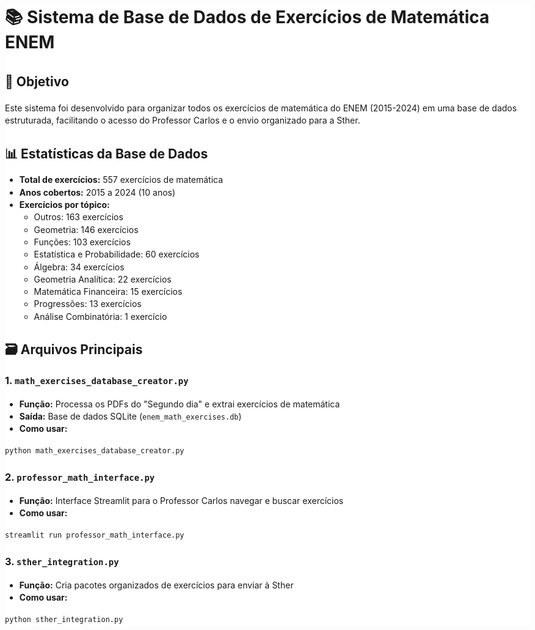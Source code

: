 # 📚 Sistema de Base de Dados de Exercícios de Matemática ENEM

## 🎯 Objetivo

Este sistema foi desenvolvido para organizar todos os exercícios de matemática do ENEM (2015-2024) em uma base de dados estruturada, facilitando o acesso do Professor Carlos e o envio organizado para a Sther.

## 📊 Estatísticas da Base de Dados

- **Total de exercícios:** 557 exercícios de matemática
- **Anos cobertos:** 2015 a 2024 (10 anos)
- **Exercícios por tópico:**
  - Outros: 163 exercícios
  - Geometria: 146 exercícios
  - Funções: 103 exercícios
  - Estatística e Probabilidade: 60 exercícios
  - Álgebra: 34 exercícios
  - Geometria Analítica: 22 exercícios
  - Matemática Financeira: 15 exercícios
  - Progressões: 13 exercícios
  - Análise Combinatória: 1 exercício

## 🗃️ Arquivos Principais

### 1. `math_exercises_database_creator.py`

- **Função:** Processa os PDFs do "Segundo dia" e extrai exercícios de matemática
- **Saída:** Base de dados SQLite (`enem_math_exercises.db`)
- **Como usar:**

```bash
python math_exercises_database_creator.py
```

### 2. `professor_math_interface.py`

- **Função:** Interface Streamlit para o Professor Carlos navegar e buscar exercícios
- **Como usar:**

```bash
streamlit run professor_math_interface.py
```

### 3. `sther_integration.py`

- **Função:** Cria pacotes organizados de exercícios para enviar à Sther
- **Como usar:**

```bash
python sther_integration.py
```
